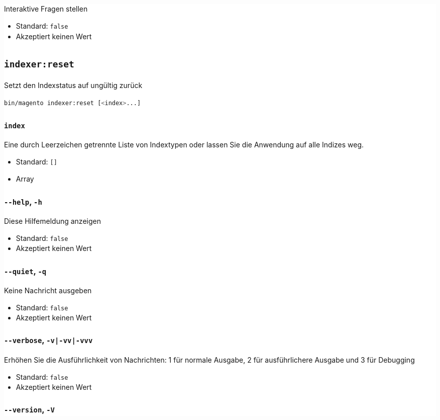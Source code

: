 

Interaktive Fragen stellen
- Standard: `false`
- Akzeptiert keinen Wert  

## `indexer:reset`

Setzt den Indexstatus auf ungültig zurück

```bash
bin/magento indexer:reset [<index>...]
```

 

### `index`

Eine durch Leerzeichen getrennte Liste von Indextypen oder lassen Sie die Anwendung auf alle Indizes weg.

- Standard: `[]`

- Array   




### `--help`, `-h`



Diese Hilfemeldung anzeigen
- Standard: `false`
- Akzeptiert keinen Wert



### `--quiet`, `-q`



Keine Nachricht ausgeben
- Standard: `false`
- Akzeptiert keinen Wert



### `--verbose`, `-v|-vv|-vvv`



Erhöhen Sie die Ausführlichkeit von Nachrichten: 1 für normale Ausgabe, 2 für ausführlichere Ausgabe und 3 für Debugging
- Standard: `false`
- Akzeptiert keinen Wert



### `--version`, `-V`


